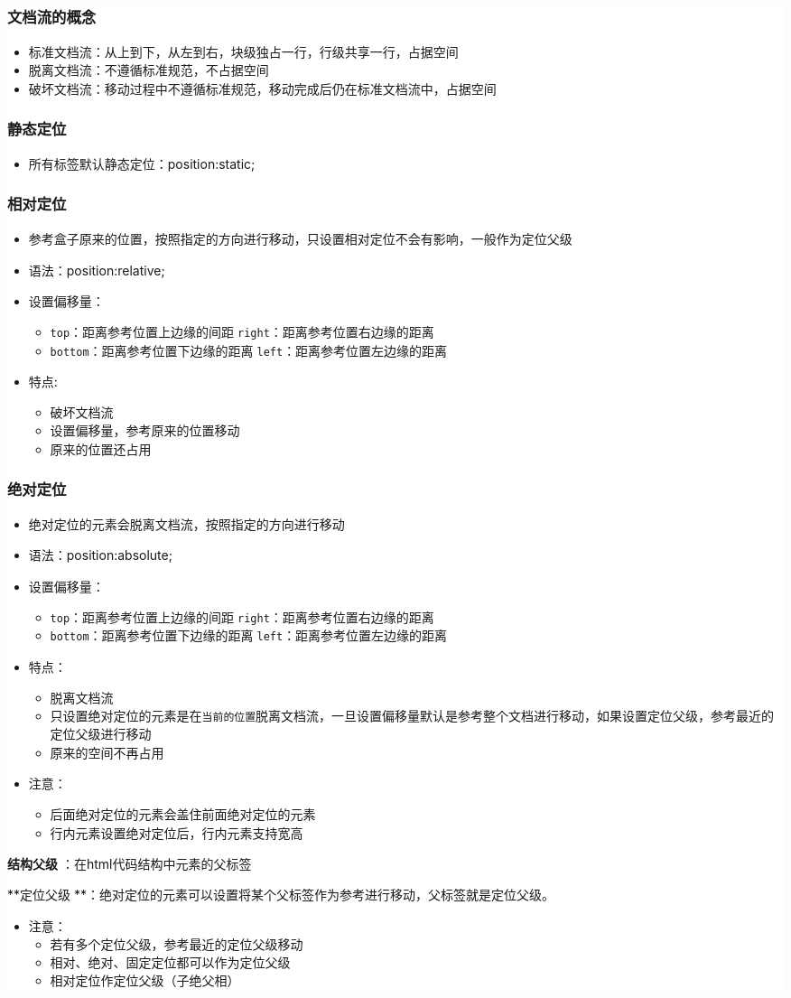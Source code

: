 ### 文档流的概念

-   标准文档流：从上到下，从左到右，块级独占一行，行级共享一行，占据空间
-   脱离文档流：不遵循标准规范，不占据空间
-   破坏文档流：移动过程中不遵循标准规范，移动完成后仍在标准文档流中，占据空间



### 静态定位

-   所有标签默认静态定位：position:static;


### 相对定位

-   参考盒子原来的位置，按照指定的方向进行移动，只设置相对定位不会有影响，一般作为定位父级

-   语法：position:relative;

-   设置偏移量：

    -   `top`：距离参考位置上边缘的间距               `right`：距离参考位置右边缘的距离 
    -   `bottom`：距离参考位置下边缘的距离          `left`：距离参考位置左边缘的距离 

-   特点:

    -   破坏文档流
    -   设置偏移量，参考原来的位置移动
    -   原来的位置还占用


### 绝对定位

-   绝对定位的元素会脱离文档流，按照指定的方向进行移动

-   语法：position:absolute;

-   设置偏移量：

    -   `top`：距离参考位置上边缘的间距                 `right`：距离参考位置右边缘的距离
    -   `bottom`：距离参考位置下边缘的距离             `left`：距离参考位置左边缘的距离

-   特点：

    -   脱离文档流
    -   只设置绝对定位的元素是在`当前的位置`脱离文档流，一旦设置偏移量默认是参考整个文档进行移动，如果设置定位父级，参考最近的定位父级进行移动
    -   原来的空间不再占用

-   注意：

    -   后面绝对定位的元素会盖住前面绝对定位的元素
    -   行内元素设置绝对定位后，行内元素支持宽高

**结构父级** ：在html代码结构中元素的父标签

**定位父级 **：绝对定位的元素可以设置将某个父标签作为参考进行移动，父标签就是定位父级。

-   注意：
    -   若有多个定位父级，参考最近的定位父级移动
    -   相对、绝对、固定定位都可以作为定位父级
    -   相对定位作定位父级（子绝父相）
